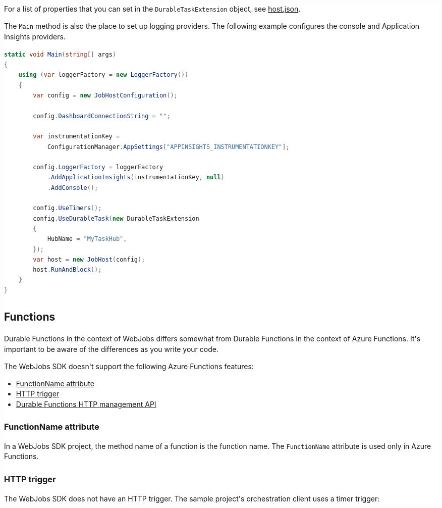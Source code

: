 For a list of properties that you can set in the `DurableTaskExtension` object, see [host.json](../functions-host-json.md#durabletask).

The `Main` method is also the place to set up logging providers. The following example configures the console and Application Insights providers.

```cs
static void Main(string[] args)
{
    using (var loggerFactory = new LoggerFactory())
    {
        var config = new JobHostConfiguration();

        config.DashboardConnectionString = "";

        var instrumentationKey =
            ConfigurationManager.AppSettings["APPINSIGHTS_INSTRUMENTATIONKEY"];

        config.LoggerFactory = loggerFactory
            .AddApplicationInsights(instrumentationKey, null)
            .AddConsole();

        config.UseTimers();
        config.UseDurableTask(new DurableTaskExtension
        {
            HubName = "MyTaskHub",
        });
        var host = new JobHost(config);
        host.RunAndBlock();
    }
}
```

## Functions

Durable Functions in the context of WebJobs differs somewhat from Durable Functions in the context of Azure Functions. It's important to be aware of the differences as you write your code.

The WebJobs SDK doesn't support the following Azure Functions features:

* [FunctionName attribute](#functionname-attribute)
* [HTTP trigger](#http-trigger)
* [Durable Functions HTTP management API](#http-management-api)

### FunctionName attribute

In a WebJobs SDK project, the method name of a function is the function name. The `FunctionName` attribute is used only in Azure Functions.

### HTTP trigger

The WebJobs SDK does not have an HTTP trigger. The sample project's orchestration client uses a timer trigger:
